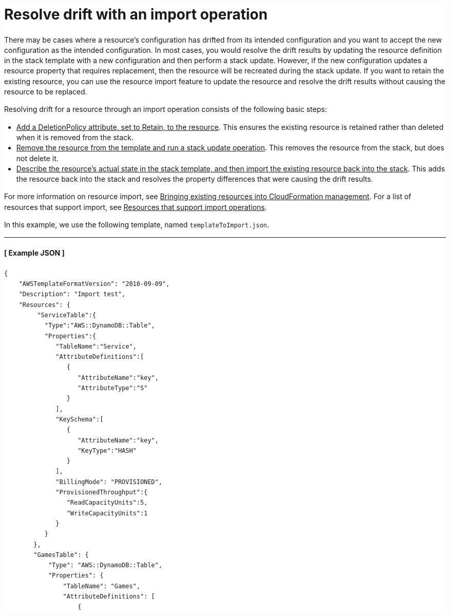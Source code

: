# Resolve drift with an import operation<a name="resource-import-resolve-drift"></a>

There may be cases where a resource’s configuration has drifted from its intended configuration and you want to accept the new configuration as the intended configuration\. In most cases, you would resolve the drift results by updating the resource definition in the stack template with a new configuration and then perform a stack update\. However, if the new configuration updates a resource property that requires replacement, then the resource will be recreated during the stack update\. If you want to retain the existing resource, you can use the resource import feature to update the resource and resolve the drift results without causing the resource to be replaced\.

Resolving drift for a resource through an import operation consists of the following basic steps:
+ [Add a DeletionPolicy attribute, set to Retain, to the resource](#step_01_update_stack)\. This ensures the existing resource is retained rather than deleted when it is removed from the stack\.
+ [Remove the resource from the template and run a stack update operation](#step_02_remove_drift)\. This removes the resource from the stack, but does not delete it\.
+ [Describe the resource’s actual state in the stack template, and then import the existing resource back into the stack](#step_03_update_template)\. This adds the resource back into the stack and resolves the property differences that were causing the drift results\.

For more information on resource import, see [Bringing existing resources into CloudFormation management](https://docs.aws.amazon.com/AWSCloudFormation/latest/UserGuide/resource-import.html)\. For a list of resources that support import, see [Resources that support import operations](https://docs.aws.amazon.com/AWSCloudFormation/latest/UserGuide/resource-import-supported-resources.html)\.

In this example, we use the following template, named `templateToImport.json`\. 

------
#### [ Example JSON ]

```
{
    "AWSTemplateFormatVersion": "2010-09-09",
    "Description": "Import test",
    "Resources": {
         "ServiceTable":{
           "Type":"AWS::DynamoDB::Table",
           "Properties":{
              "TableName":"Service",
              "AttributeDefinitions":[
                 {
                    "AttributeName":"key",
                    "AttributeType":"S"
                 }
              ],
              "KeySchema":[
                 {
                    "AttributeName":"key",
                    "KeyType":"HASH"
                 }
              ],
              "BillingMode": "PROVISIONED",
              "ProvisionedThroughput":{
                 "ReadCapacityUnits":5,
                 "WriteCapacityUnits":1
              }
           }
        },
        "GamesTable": {
            "Type": "AWS::DynamoDB::Table",
            "Properties": {
                "TableName": "Games",
                "AttributeDefinitions": [
                    {
```